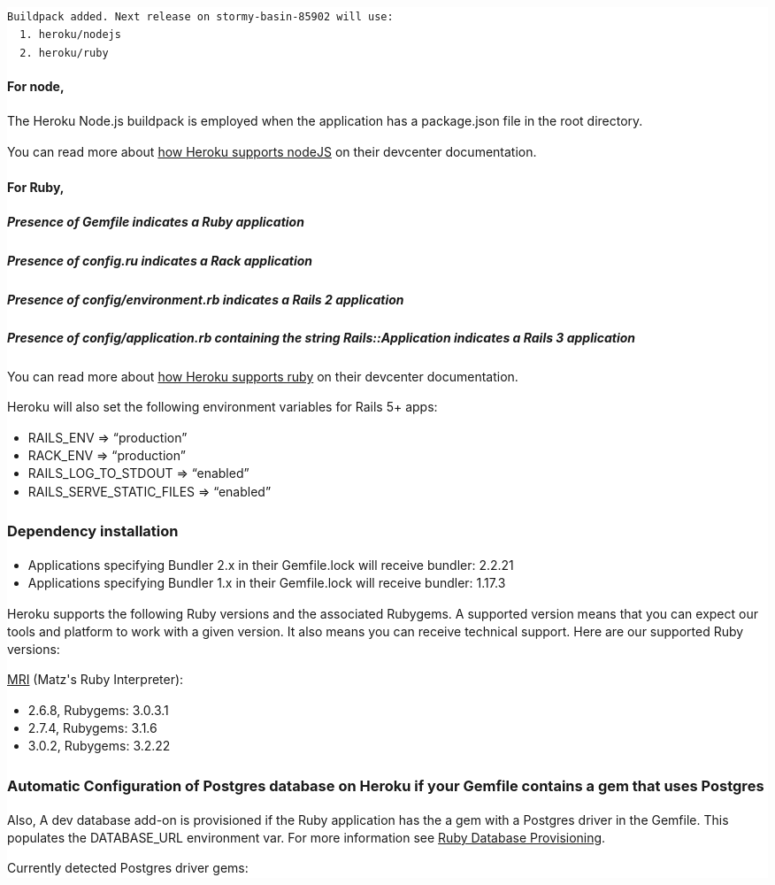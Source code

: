 ```
Buildpack added. Next release on stormy-basin-85902 will use:
  1. heroku/nodejs
  2. heroku/ruby
```

#### For node,

The Heroku Node.js buildpack is employed when the application has a package.json file in the root directory.

You can read more about [how Heroku supports nodeJS](https://devcenter.heroku.com/articles/nodejs-support) on their devcenter documentation.


#### For Ruby, 
##### Presence of Gemfile indicates a Ruby application
##### Presence of config.ru indicates a Rack application
##### Presence of config/environment.rb indicates a Rails 2 application
##### Presence of config/application.rb containing the string Rails::Application indicates a Rails 3 application
You can read more about [how Heroku supports ruby](https://devcenter.heroku.com/articles/ruby-support) on their devcenter documentation.

Heroku will also set the following environment variables for Rails 5+ apps:

- RAILS_ENV => “production”
- RACK_ENV => “production”
- RAILS_LOG_TO_STDOUT => “enabled”
- RAILS_SERVE_STATIC_FILES => “enabled”
### Dependency installation
- Applications specifying Bundler 2.x in their Gemfile.lock will receive bundler: 2.2.21
- Applications specifying Bundler 1.x in their Gemfile.lock will receive bundler: 1.17.3

Heroku supports the following Ruby versions and the associated Rubygems. A supported version means that you can expect our tools and platform to work with a given version. It also means you can receive technical support. Here are our supported Ruby versions:

[MRI](https://en.wikipedia.org/wiki/Ruby_MRI) (Matz's Ruby Interpreter):

- 2.6.8, Rubygems: 3.0.3.1
- 2.7.4, Rubygems: 3.1.6
- 3.0.2, Rubygems: 3.2.22

### Automatic Configuration of Postgres database on Heroku if your Gemfile contains a gem that uses Postgres
Also,
A dev database add-on is provisioned if the Ruby application has the a gem with a Postgres driver in the Gemfile. This populates the DATABASE_URL environment var. For more information see [Ruby Database Provisioning](https://devcenter.heroku.com/articles/ruby-database-provisioning).

Currently detected Postgres driver gems:

